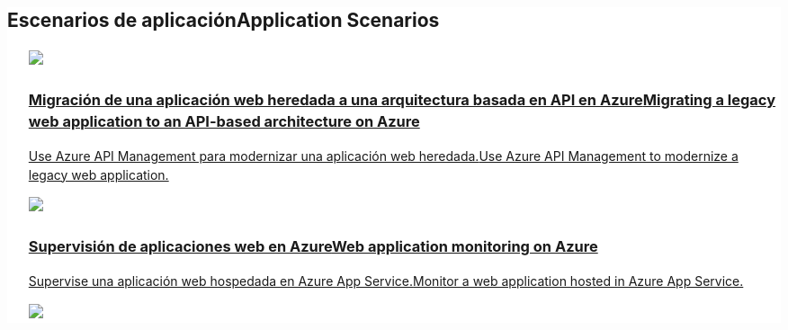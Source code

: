 
## <a name="application-scenarios"></a><span data-ttu-id="39bd2-106">Escenarios de aplicación</span><span class="sxs-lookup"><span data-stu-id="39bd2-106">Application Scenarios</span></span>

<ul  class="panelContent cardsC">
<li style="display: flex; flex-direction: column;">
    <a href="./apps/apim-api-scenario.md" style="display: flex; flex-direction: column; flex: 1 0 auto;">
        <div class="cardSize" style="flex: 1 0 auto; display: flex;">
            <div class="cardPadding" style="display: flex;">
                <div class="card">
                    <div class="cardImageOuter">
                        <div class="cardImage">
                            <img src="./apps/media/architecture-apim-api-scenario.png" height="140px" />
                        </div>
                    </div>
                    <div class="cardText">
                        <h3><span data-ttu-id="39bd2-107">Migración de una aplicación web heredada a una arquitectura basada en API en Azure</span><span class="sxs-lookup"><span data-stu-id="39bd2-107">Migrating a legacy web application to an API-based architecture on Azure</span></span></h3>
                        <p><span data-ttu-id="39bd2-108">Use Azure API Management para modernizar una aplicación web heredada.</span><span class="sxs-lookup"><span data-stu-id="39bd2-108">Use Azure API Management to modernize a legacy web application.</span></span></p>
                    </div>
                </div>
            </div>
        </div>
    </a>
</li>
<li style="display: flex; flex-direction: column;">
    <a href="./apps/app-monitoring.md" style="display: flex; flex-direction: column; flex: 1 0 auto;">
        <div class="cardSize" style="flex: 1 0 auto; display: flex;">
            <div class="cardPadding" style="display: flex;">
                <div class="card">
                    <div class="cardImageOuter">
                        <div class="cardImage">
                            <img src="./apps/media/architecture-app-monitoring.png" height="140px" />
                        </div>
                    </div>
                    <div class="cardText">
                        <h3><span data-ttu-id="39bd2-109">Supervisión de aplicaciones web en Azure</span><span class="sxs-lookup"><span data-stu-id="39bd2-109">Web application monitoring on Azure</span></span></h3>
                        <p><span data-ttu-id="39bd2-110">Supervise una aplicación web hospedada en Azure App Service.</span><span class="sxs-lookup"><span data-stu-id="39bd2-110">Monitor a web application hosted in Azure App Service.</span></span></p>
                    </div>
                </div>
            </div>
        </div>
    </a>
</li>
<li style="display: flex; flex-direction: column;">
    <a href="./apps/decentralized-trust.md" style="display: flex; flex-direction: column; flex: 1 0 auto;">
        <div class="cardSize" style="flex: 1 0 auto; display: flex;">
            <div class="cardPadding" style="display: flex;">
                <div class="card">
                    <div class="cardImageOuter">
                        <div class="cardImage">
                            <img src="./apps/media/architecture-decentralized-trust.png" height="140px" />